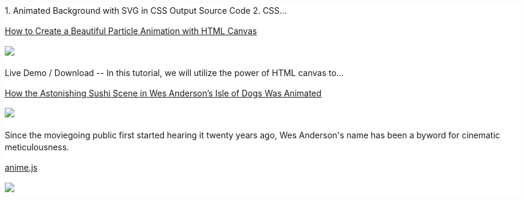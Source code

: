 </div>

1\. Animated Background with SVG in CSS Output Source Code 2. CSS...

</div>

<div class="card">

<div class="card-title">

[How to Create a Beautiful Particle Animation with HTML
Canvas](https://dev.to/cruip_com/how-to-create-a-beautiful-particle-animation-with-html-canvas-n22)

</div>

<div class="card-image">

[![](https://media2.dev.to/dynamic/image/width=1000,height=500,fit=cover,gravity=auto,format=auto/https%3A%2F%2Fdev-to-uploads.s3.amazonaws.com%2Fuploads%2Farticles%2Fjke3pjch7h8ztosyivha.png)](https://dev.to/cruip_com/how-to-create-a-beautiful-particle-animation-with-html-canvas-n22)

</div>

Live Demo / Download -- In this tutorial, we will utilize the power of
HTML canvas to...

</div>

<div class="card">

<div class="card-title">

[How the Astonishing Sushi Scene in Wes Anderson’s Isle of Dogs Was
Animated](https://www.openculture.com/2018/12/astonishing-sushi-scene-wes-andersons-isle-dogs-animated-time-lapse-month-long-shoot.html)

</div>

<div class="card-image">

[![](https://cdn8.openculture.com/2018/12/13194128/Isle-of-Dogs-Bento.png)](https://www.openculture.com/2018/12/astonishing-sushi-scene-wes-andersons-isle-dogs-animated-time-lapse-month-long-shoot.html)

</div>

Since the moviegoing public first started hearing it twenty years ago,
Wes Anderson's name has been a byword for cinematic meticulousness.

</div>

<div class="card">

<div class="card-title">

[anime.js](https://animejs.com)

</div>

<div class="card-image">

[![](https://animejs.com/documentation/assets/img/social-media-image.png)](https://animejs.com)
